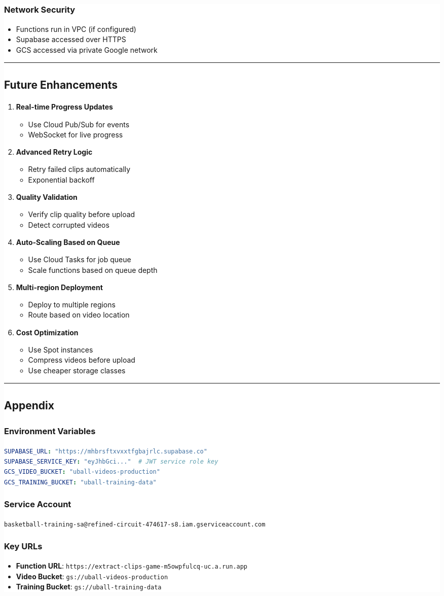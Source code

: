 ### Network Security
- Functions run in VPC (if configured)
- Supabase accessed over HTTPS
- GCS accessed via private Google network

---

## Future Enhancements

1. **Real-time Progress Updates**
   - Use Cloud Pub/Sub for events
   - WebSocket for live progress

2. **Advanced Retry Logic**
   - Retry failed clips automatically
   - Exponential backoff

3. **Quality Validation**
   - Verify clip quality before upload
   - Detect corrupted videos

4. **Auto-Scaling Based on Queue**
   - Use Cloud Tasks for job queue
   - Scale functions based on queue depth

5. **Multi-region Deployment**
   - Deploy to multiple regions
   - Route based on video location

6. **Cost Optimization**
   - Use Spot instances
   - Compress videos before upload
   - Use cheaper storage classes

---

## Appendix

### Environment Variables
```yaml
SUPABASE_URL: "https://mhbrsftxvxxtfgbajrlc.supabase.co"
SUPABASE_SERVICE_KEY: "eyJhbGci..."  # JWT service role key
GCS_VIDEO_BUCKET: "uball-videos-production"
GCS_TRAINING_BUCKET: "uball-training-data"
```

### Service Account
```
basketball-training-sa@refined-circuit-474617-s8.iam.gserviceaccount.com
```

### Key URLs
- **Function URL**: `https://extract-clips-game-m5owpfulcq-uc.a.run.app`
- **Video Bucket**: `gs://uball-videos-production`
- **Training Bucket**: `gs://uball-training-data`
